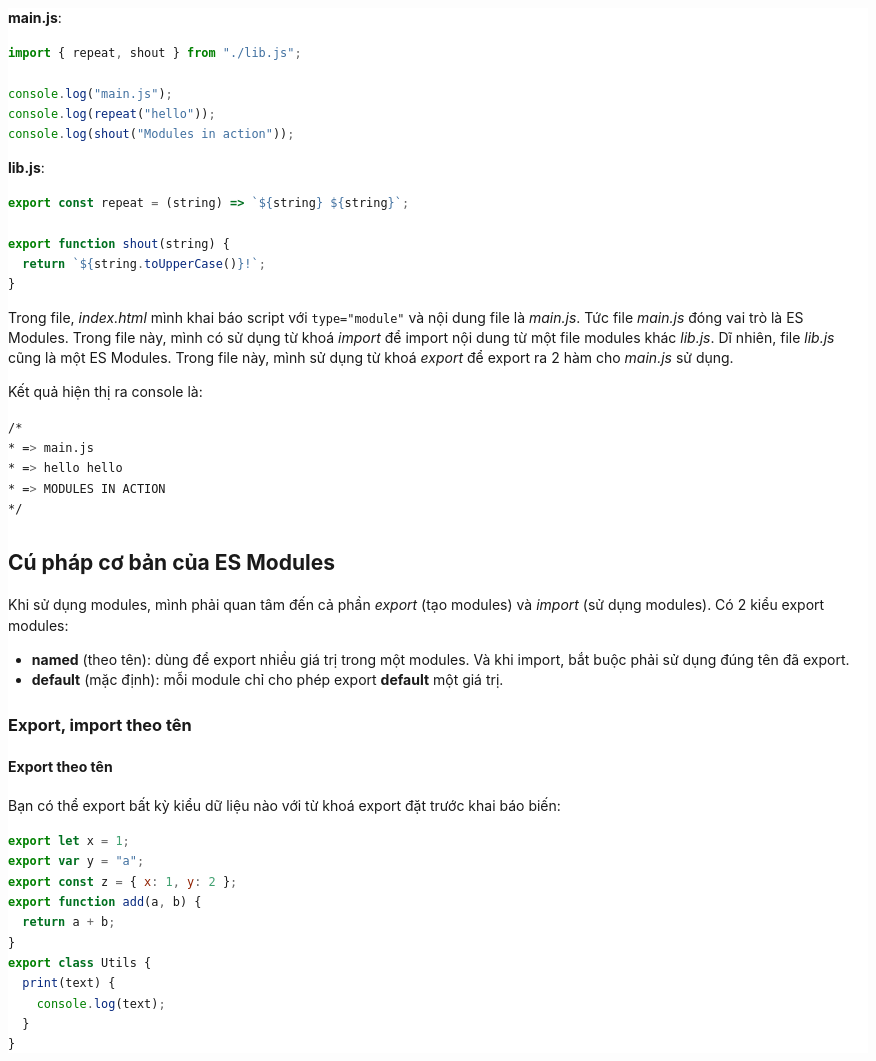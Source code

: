 **main.js**:

```js
import { repeat, shout } from "./lib.js";

console.log("main.js");
console.log(repeat("hello"));
console.log(shout("Modules in action"));
```

**lib.js**:

```js
export const repeat = (string) => `${string} ${string}`;

export function shout(string) {
  return `${string.toUpperCase()}!`;
}
```

Trong file, _index.html_ mình khai báo script với `type="module"` và nội dung file là _main.js_. Tức file _main.js_ đóng vai trò là ES Modules. Trong file này, mình có sử dụng từ khoá _import_ để import nội dung từ một file modules khác _lib.js_. Dĩ nhiên, file _lib.js_ cũng là một ES Modules. Trong file này, mình sử dụng từ khoá _export_ để export ra 2 hàm cho _main.js_ sử dụng.

Kết quả hiện thị ra console là:

```sh
/*
* => main.js
* => hello hello
* => MODULES IN ACTION
*/
```

## Cú pháp cơ bản của ES Modules

Khi sử dụng modules, mình phải quan tâm đến cả phần _export_ (tạo modules) và _import_ (sử dụng modules). Có 2 kiểu export modules:

- **named** (theo tên): dùng để export nhiều giá trị trong một modules. Và khi import, bắt buộc phải sử dụng đúng tên đã export.
- **default** (mặc định): mỗi module chỉ cho phép export **default** một giá trị.

### Export, import theo tên

#### Export theo tên

Bạn có thể export bất kỳ kiểu dữ liệu nào với từ khoá export đặt trước khai báo biến:

```js
export let x = 1;
export var y = "a";
export const z = { x: 1, y: 2 };
export function add(a, b) {
  return a + b;
}
export class Utils {
  print(text) {
    console.log(text);
  }
}
```
